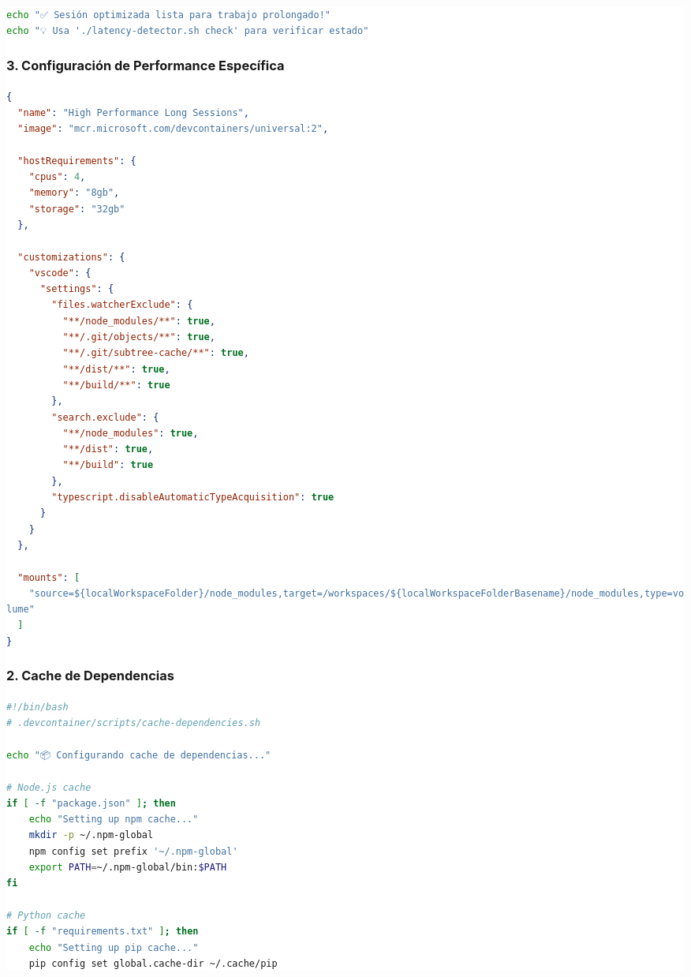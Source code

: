 ```bash
echo "✅ Sesión optimizada lista para trabajo prolongado!"
echo "💡 Usa './latency-detector.sh check' para verificar estado"
```

### 3. Configuración de Performance Específica

```json
{
  "name": "High Performance Long Sessions",
  "image": "mcr.microsoft.com/devcontainers/universal:2",
  
  "hostRequirements": {
    "cpus": 4,
    "memory": "8gb",
    "storage": "32gb"
  },
  
  "customizations": {
    "vscode": {
      "settings": {
        "files.watcherExclude": {
          "**/node_modules/**": true,
          "**/.git/objects/**": true,
          "**/.git/subtree-cache/**": true,
          "**/dist/**": true,
          "**/build/**": true
        },
        "search.exclude": {
          "**/node_modules": true,
          "**/dist": true,
          "**/build": true
        },
        "typescript.disableAutomaticTypeAcquisition": true
      }
    }
  },
  
  "mounts": [
    "source=${localWorkspaceFolder}/node_modules,target=/workspaces/${localWorkspaceFolderBasename}/node_modules,type=volume"
  ]
}
```

### 2. Cache de Dependencias

```bash
#!/bin/bash
# .devcontainer/scripts/cache-dependencies.sh

echo "📦 Configurando cache de dependencias..."

# Node.js cache
if [ -f "package.json" ]; then
    echo "Setting up npm cache..."
    mkdir -p ~/.npm-global
    npm config set prefix '~/.npm-global'
    export PATH=~/.npm-global/bin:$PATH
fi

# Python cache
if [ -f "requirements.txt" ]; then
    echo "Setting up pip cache..."
    pip config set global.cache-dir ~/.cache/pip
```
